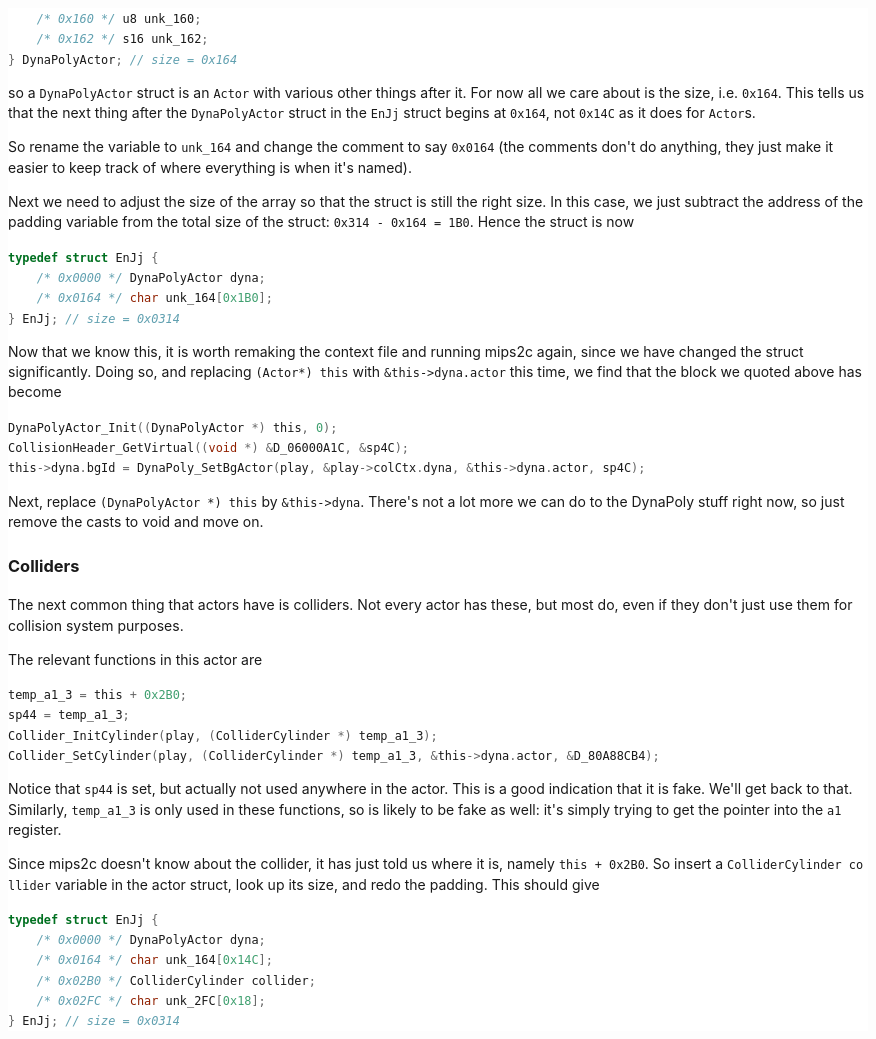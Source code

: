 ```C
    /* 0x160 */ u8 unk_160;
    /* 0x162 */ s16 unk_162;
} DynaPolyActor; // size = 0x164
```

so a `DynaPolyActor` struct is an `Actor` with various other things after it. For now all we care about is the size, i.e. `0x164`. This tells us that the next thing after the `DynaPolyActor` struct in the `EnJj` struct begins at `0x164`, not `0x14C` as it does for `Actor`s.

So rename the variable to `unk_164` and change the comment to say `0x0164` (the comments don't do anything, they just make it easier to keep track of where everything is when it's named).

Next we need to adjust the size of the array so that the struct is still the right size. In this case, we just subtract the address of the padding variable from the total size of the struct:
```0x314 - 0x164 = 1B0```. Hence the struct is now
```C
typedef struct EnJj {
    /* 0x0000 */ DynaPolyActor dyna;
    /* 0x0164 */ char unk_164[0x1B0];
} EnJj; // size = 0x0314
```

Now that we know this, it is worth remaking the context file and running mips2c again, since we have changed the struct significantly. Doing so, and replacing `(Actor*) this` with `&this->dyna.actor` this time, we find that the block we quoted above has become
```C
DynaPolyActor_Init((DynaPolyActor *) this, 0);
CollisionHeader_GetVirtual((void *) &D_06000A1C, &sp4C);
this->dyna.bgId = DynaPoly_SetBgActor(play, &play->colCtx.dyna, &this->dyna.actor, sp4C);
```

Next, replace `(DynaPolyActor *) this` by `&this->dyna`. There's not a lot more we can do to the DynaPoly stuff right now, so just remove the casts to void and move on.

### Colliders

The next common thing that actors have is colliders. Not every actor has these, but most do, even if they don't just use them for collision system purposes.

The relevant functions in this actor are
```C
temp_a1_3 = this + 0x2B0;
sp44 = temp_a1_3;
Collider_InitCylinder(play, (ColliderCylinder *) temp_a1_3);
Collider_SetCylinder(play, (ColliderCylinder *) temp_a1_3, &this->dyna.actor, &D_80A88CB4);
```

Notice that `sp44` is set, but actually not used anywhere in the actor. This is a good indication that it is fake. We'll get back to that. Similarly, `temp_a1_3` is only used in these functions, so is likely to be fake as well: it's simply trying to get the pointer into the `a1` register.

Since mips2c doesn't know about the collider, it has just told us where it is, namely `this + 0x2B0`. So insert a `ColliderCylinder collider` variable in the actor struct, look up its size, and redo the padding. This should give
```C
typedef struct EnJj {
    /* 0x0000 */ DynaPolyActor dyna;
    /* 0x0164 */ char unk_164[0x14C];
    /* 0x02B0 */ ColliderCylinder collider;
    /* 0x02FC */ char unk_2FC[0x18];
} EnJj; // size = 0x0314
```
